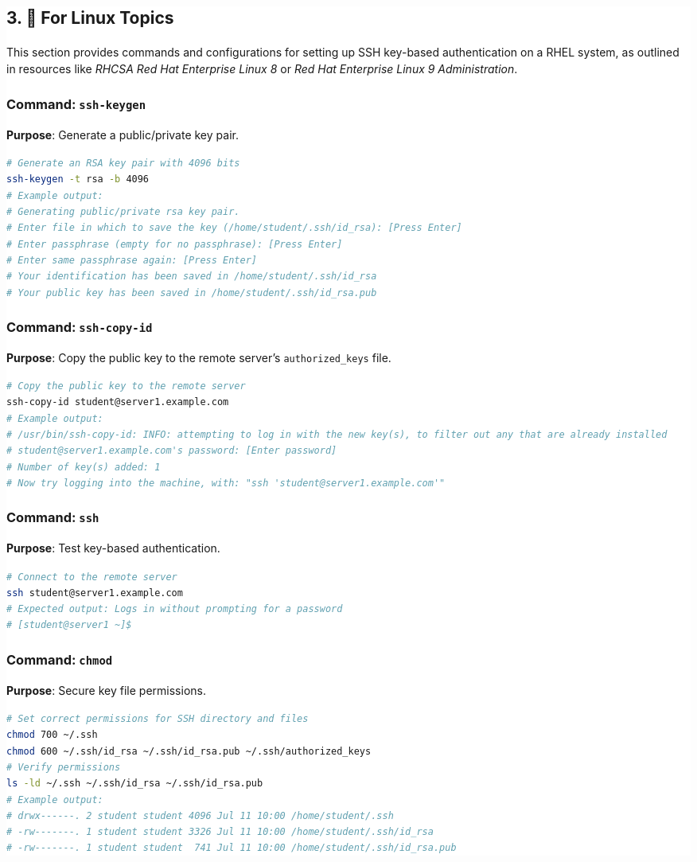 
## 3. 🐧 For Linux Topics

This section provides commands and configurations for setting up SSH key-based authentication on a RHEL system, as outlined in resources like *RHCSA Red Hat Enterprise Linux 8* or *Red Hat Enterprise Linux 9 Administration*.

### Command: `ssh-keygen`
**Purpose**: Generate a public/private key pair.
```bash
# Generate an RSA key pair with 4096 bits
ssh-keygen -t rsa -b 4096
# Example output:
# Generating public/private rsa key pair.
# Enter file in which to save the key (/home/student/.ssh/id_rsa): [Press Enter]
# Enter passphrase (empty for no passphrase): [Press Enter]
# Enter same passphrase again: [Press Enter]
# Your identification has been saved in /home/student/.ssh/id_rsa
# Your public key has been saved in /home/student/.ssh/id_rsa.pub
```

### Command: `ssh-copy-id`
**Purpose**: Copy the public key to the remote server’s `authorized_keys` file.
```bash
# Copy the public key to the remote server
ssh-copy-id student@server1.example.com
# Example output:
# /usr/bin/ssh-copy-id: INFO: attempting to log in with the new key(s), to filter out any that are already installed
# student@server1.example.com's password: [Enter password]
# Number of key(s) added: 1
# Now try logging into the machine, with: "ssh 'student@server1.example.com'"
```

### Command: `ssh`
**Purpose**: Test key-based authentication.
```bash
# Connect to the remote server
ssh student@server1.example.com
# Expected output: Logs in without prompting for a password
# [student@server1 ~]$
```

### Command: `chmod`
**Purpose**: Secure key file permissions.
```bash
# Set correct permissions for SSH directory and files
chmod 700 ~/.ssh
chmod 600 ~/.ssh/id_rsa ~/.ssh/id_rsa.pub ~/.ssh/authorized_keys
# Verify permissions
ls -ld ~/.ssh ~/.ssh/id_rsa ~/.ssh/id_rsa.pub
# Example output:
# drwx------. 2 student student 4096 Jul 11 10:00 /home/student/.ssh
# -rw-------. 1 student student 3326 Jul 11 10:00 /home/student/.ssh/id_rsa
# -rw-------. 1 student student  741 Jul 11 10:00 /home/student/.ssh/id_rsa.pub
```

